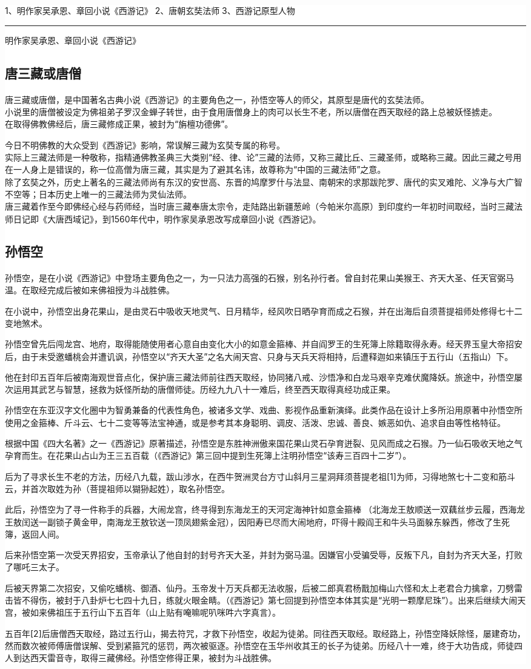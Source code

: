 1、明作家吴承恩、章回小说《西游记》
2、唐朝玄奘法师
3、西游记原型人物




---------------------------------------------------------------------------------------------------------------------
明作家吴承恩、章回小说《西游记》


## 唐三藏或唐僧
唐三藏或唐僧，是中国著名古典小说《西游记》的主要角色之一，孙悟空等人的师父，其原型是唐代的玄奘法师。  
小说里的唐僧被设定为佛祖弟子罗汉金蝉子转世，由于食用唐僧身上的肉可以长生不老，所以唐僧在西天取经的路上总被妖怪掳走。  
在取得佛教佛经后，唐三藏修成正果，被封为“旃檀功德佛”。



今日不明佛教的大众受到《西游记》影响，常误解三藏为玄奘专属的称号。  
实际上三藏法师是一种敬称，指精通佛教圣典三大类别“经、律、论”三藏的法师，又称三藏比丘、三藏圣师，或略称三藏。因此三藏之号用在一人身上是错误的，称一位高僧为唐三藏，其实是为了避其名讳，故尊称为“中国的三藏法师”之意。  
除了玄奘之外，历史上著名的三藏法师尚有东汉的安世高、东晋的鸠摩罗什与法显、南朝宋的求那跋陀罗、唐代的实叉难陀、义净与大广智不空等；日本历史上唯一的三藏法师为灵仙法师。  
唐三藏着作至今即佛经心经与药师经，当时唐三藏奉唐太宗令，走陆路出新疆葱岭（今帕米尔高原）到印度约一年初时间取经，当时三藏法师日记即《大唐西域记》，到1560年代中，明作家吴承恩改写成章回小说《西游记》。




## 孙悟空

孙悟空，是在小说《西游记》中登场主要角色之一，为一只法力高强的石猴，别名孙行者。曾自封花果山美猴王、齐天大圣、任天官弼马温。在取经完成后被如来佛祖授为斗战胜佛。

在小说中，孙悟空出身花果山，是由灵石中吸收天地灵气、日月精华，经风吹日晒孕育而成之石猴，并在出海后自须菩提祖师处修得七十二变地煞术。  

孙悟空曾先后闯龙宫、地府，取得能随使用者心意自由变化大小的如意金箍棒、并自阎罗王的生死簿上除籍取得永寿。经天界玉皇大帝招安后，由于未受邀蟠桃会并遭讥讽，孙悟空以“齐天大圣”之名大闹天宫、只身与天兵天将相持，后遭释迦如来镇压于五行山（五指山）下。  

他在封印五百年后被南海观世音点化，保护唐三藏法师前往西天取经，协同猪八戒、沙悟净和白龙马艰辛克难伏魔降妖。旅途中，孙悟空屡次运用其武艺与智慧，拯救为妖怪所劫的唐僧师徒。历经九九八十一难后，终至西天取得真经功成正果。

孙悟空在东亚汉字文化圈中为智勇兼备的代表性角色，被诸多文学、戏曲、影视作品重新演绎。此类作品在设计上多所沿用原著中孙悟空所使用之金箍棒、斤斗云、七十二变等等法宝神通，或是参考其本身聪明、调皮、活泼、忠诚、善良、嫉恶如仇、追求自由等性格特征。


根据中国《四大名著》之一《西游记》原著描述，孙悟空是东胜神洲傲来国花果山灵石孕育迸裂、见风而成之石猴。乃一仙石吸收天地之气孕育而生。在花果山占山为王三五百载（《西游记》第三回中提到生死簿上注明孙悟空“该寿三百四十二岁”）。  

后为了寻求长生不老的方法，历经八九载，跋山涉水，在西牛贺洲灵台方寸山斜月三星洞拜须菩提老祖[1]为师，习得地煞七十二变和筋斗云，并首次取姓为孙（菩提祖师以猢狲起姓），取名孙悟空。

此后，孙悟空为了寻一件称手的兵器，大闹龙宫，终寻得到东海龙王的天河定海神针如意金箍棒 （北海龙王敖顺送一双藕丝步云履，西海龙王敖闰送一副锁子黄金甲，南海龙王敖钦送一顶凤翅紫金冠），因阳寿已尽而大闹地府，吓得十殿阎王和牛头马面躲东躲西，修改了生死簿，返回人间。  

后来孙悟空第一次受天界招安，玉帝承认了他自封的封号齐天大圣，并封为弼马温。因嫌官小受骗受辱，反叛下凡，自封为齐天大圣，打败了哪吒三太子。  

后被天界第二次招安，又偷吃蟠桃、御酒、仙丹。玉帝发十万天兵都无法收服，后被二郎真君杨戬加梅山六怪和太上老君合力擒拿，刀劈雷击皆不得伤，被封于八卦炉七七四十九日，练就火眼金睛。（《西游记》第七回提到孙悟空本体其实是“光明一颗摩尼珠”）。出来后继续大闹天宫，被如来佛祖压于五行山下五百年（山上贴有唵嘛呢叭咪吽六字真言）。

五百年[2]后唐僧西天取经，路过五行山，揭去符咒，才救下孙悟空，收起为徒弟。同往西天取经。取经路上，孙悟空降妖除怪，屡建奇功，然而数次被师傅唐僧误解、受到紧箍咒的惩罚，两次被驱逐。孙悟空在玉华州收其王的长子为徒弟。历经八十一难，终于大功告成，师徒四人到达西天雷音寺，取得三藏佛经。孙悟空修得正果，被封为斗战胜佛。
